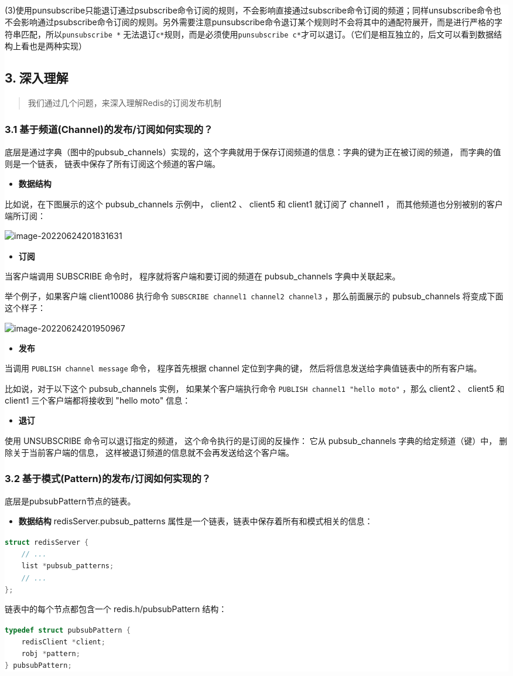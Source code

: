 (3)使用punsubscribe只能退订通过psubscribe命令订阅的规则，不会影响直接通过subscribe命令订阅的频道；同样unsubscribe命令也不会影响通过psubscribe命令订阅的规则。另外需要注意punsubscribe命令退订某个规则时不会将其中的通配符展开，而是进行严格的字符串匹配，所以`punsubscribe *` 无法退订`c*`规则，而是必须使用`punsubscribe c*`才可以退订。（它们是相互独立的，后文可以看到数据结构上看也是两种实现）

## 3. 深入理解

> 我们通过几个问题，来深入理解Redis的订阅发布机制

### 3.1 基于频道(Channel)的发布/订阅如何实现的？

底层是通过字典（图中的pubsub_channels）实现的，这个字典就用于保存订阅频道的信息：字典的键为正在被订阅的频道， 而字典的值则是一个链表， 链表中保存了所有订阅这个频道的客户端。

- **数据结构**

比如说，在下图展示的这个 pubsub_channels 示例中， client2 、 client5 和 client1 就订阅了 channel1 ， 而其他频道也分别被别的客户端所订阅：

![image-20220624201831631](https://abelsun-1256449468.cos.ap-beijing.myqcloud.com/image/image-20220624201831631.png)

- **订阅**

当客户端调用 SUBSCRIBE 命令时， 程序就将客户端和要订阅的频道在 pubsub_channels 字典中关联起来。

举个例子，如果客户端 client10086 执行命令 `SUBSCRIBE channel1 channel2 channel3` ，那么前面展示的 pubsub_channels 将变成下面这个样子：

![image-20220624201950967](https://abelsun-1256449468.cos.ap-beijing.myqcloud.com/image/image-20220624201950967.png)

- **发布**

当调用 `PUBLISH channel message` 命令， 程序首先根据 channel 定位到字典的键， 然后将信息发送给字典值链表中的所有客户端。

比如说，对于以下这个 pubsub_channels 实例， 如果某个客户端执行命令 `PUBLISH channel1 "hello moto"` ，那么 client2 、 client5 和 client1 三个客户端都将接收到 "hello moto" 信息：

- **退订**

使用 UNSUBSCRIBE 命令可以退订指定的频道， 这个命令执行的是订阅的反操作： 它从 pubsub_channels 字典的给定频道（键）中， 删除关于当前客户端的信息， 这样被退订频道的信息就不会再发送给这个客户端。

### 3.2 基于模式(Pattern)的发布/订阅如何实现的？

底层是pubsubPattern节点的链表。

- **数据结构** redisServer.pubsub_patterns 属性是一个链表，链表中保存着所有和模式相关的信息：

```c
struct redisServer {
    // ...
    list *pubsub_patterns;
    // ...
};
```

链表中的每个节点都包含一个 redis.h/pubsubPattern 结构：

```c
typedef struct pubsubPattern {
    redisClient *client;
    robj *pattern;
} pubsubPattern;
```
